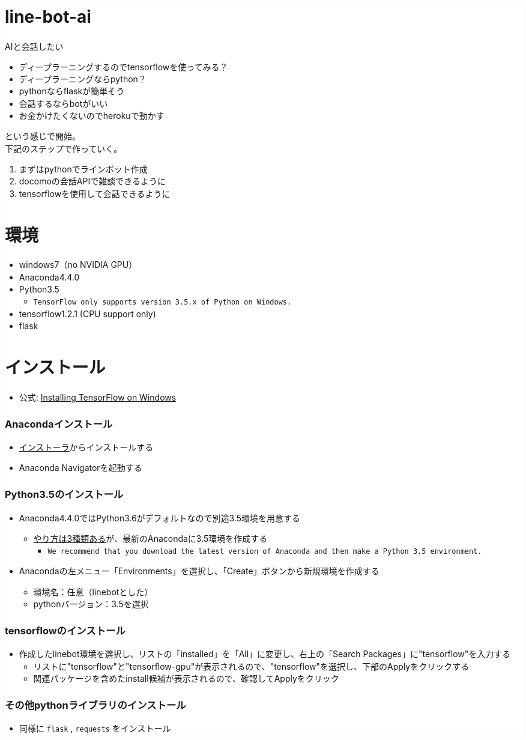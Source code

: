 # line-bot-ai

AIと会話したい

* ディープラーニングするのでtensorflowを使ってみる？
* ディープラーニングならpython？
* pythonならflaskが簡単そう
* 会話するならbotがいい
* お金かけたくないのでherokuで動かす

という感じで開始。  
下記のステップで作っていく。

1. まずはpythonでラインボット作成
2. docomoの会話APIで雑談できるように
3. tensorflowを使用して会話できるように

# 環境
* windows7（no NVIDIA GPU）
* Anaconda4.4.0
* Python3.5
    * `TensorFlow only supports version 3.5.x of Python on Windows.`
* tensorflow1.2.1 (CPU support only)
* flask

# インストール
* 公式: [Installing TensorFlow on Windows](https://www.tensorflow.org/install/install_windows)

### Anacondaインストール
* [インストーラ](https://repo.continuum.io/archive/Anaconda3-4.4.0-Windows-x86_64.exe)からインストールする

* Anaconda Navigatorを起動する

### Python3.5のインストール
* Anaconda4.4.0ではPython3.6がデフォルトなので別途3.5環境を用意する
  * [やり方は3種類ある](https://docs.continuum.io/anaconda/faq#how-do-i-get-the-latest-anaconda-with-python-3-5)が、最新のAnacondaに3.5環境を作成する
    * `We recommend that you download the latest version of Anaconda and then make a Python 3.5 environment.`

* Anacondaの左メニュー「Environments」を選択し、「Create」ボタンから新規環境を作成する
  * 環境名：任意（linebotとした）
  * pythonバージョン：3.5を選択

### tensorflowのインストール
* 作成したlinebot環境を選択し、リストの「installed」を「All」に変更し、右上の「Search Packages」に"tensorflow"を入力する
  * リストに"tensorflow"と"tensorflow-gpu"が表示されるので、"tensorflow"を選択し、下部のApplyをクリックする
  * 関連パッケージを含めたinstall候補が表示されるので、確認してApplyをクリック

### その他pythonライブラリのインストール
* 同様に `flask` , `requests` をインストール
